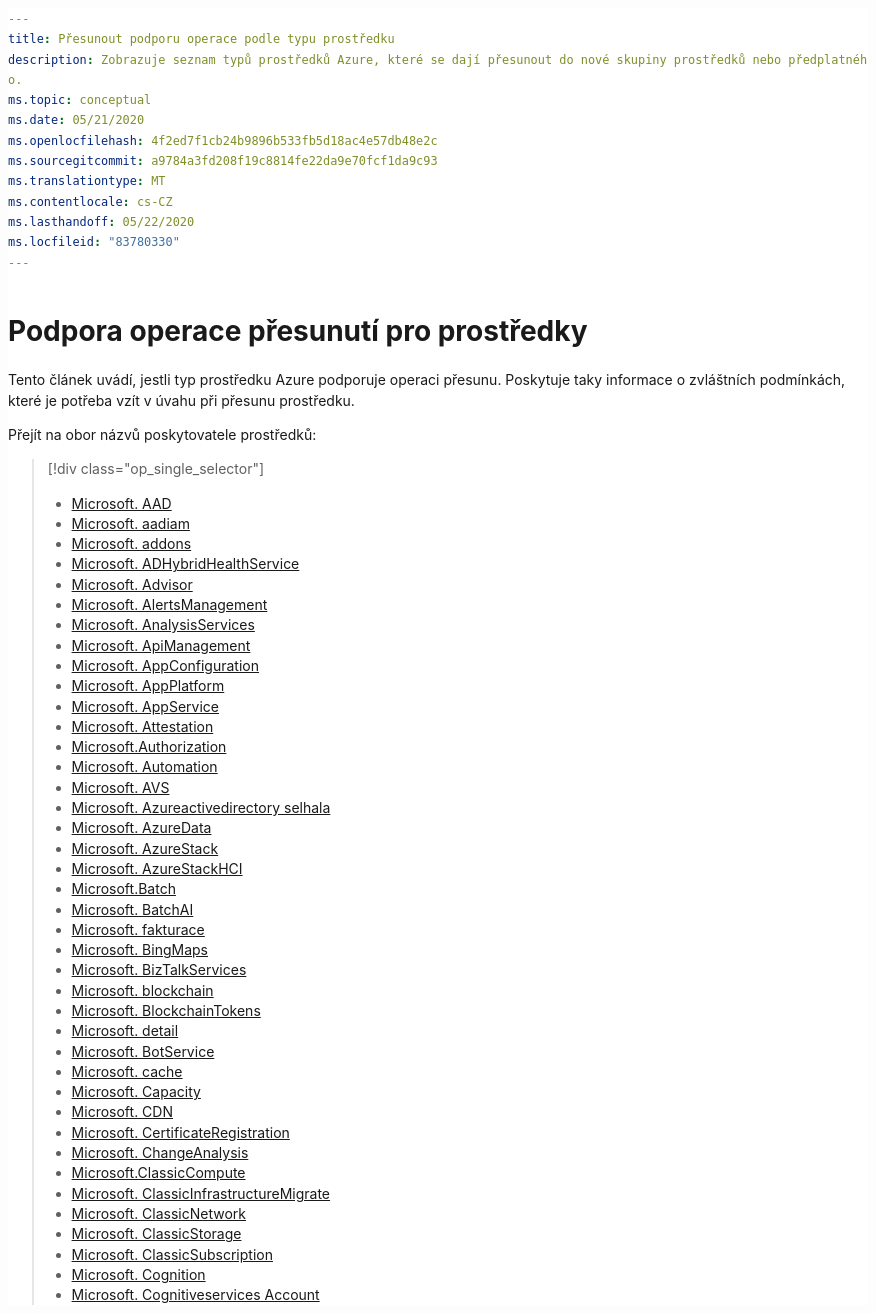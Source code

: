 ```yaml
---
title: Přesunout podporu operace podle typu prostředku
description: Zobrazuje seznam typů prostředků Azure, které se dají přesunout do nové skupiny prostředků nebo předplatného.
ms.topic: conceptual
ms.date: 05/21/2020
ms.openlocfilehash: 4f2ed7f1cb24b9896b533fb5d18ac4e57db48e2c
ms.sourcegitcommit: a9784a3fd208f19c8814fe22da9e70fcf1da9c93
ms.translationtype: MT
ms.contentlocale: cs-CZ
ms.lasthandoff: 05/22/2020
ms.locfileid: "83780330"
---
```

# <a name="move-operation-support-for-resources"></a>Podpora operace přesunutí pro prostředky

Tento článek uvádí, jestli typ prostředku Azure podporuje operaci přesunu. Poskytuje taky informace o zvláštních podmínkách, které je potřeba vzít v úvahu při přesunu prostředku.

Přejít na obor názvů poskytovatele prostředků:
> [!div class="op_single_selector"]
> - [Microsoft. AAD](#microsoftaad)
> - [Microsoft. aadiam](#microsoftaadiam)
> - [Microsoft. addons](#microsoftaddons)
> - [Microsoft. ADHybridHealthService](#microsoftadhybridhealthservice)
> - [Microsoft. Advisor](#microsoftadvisor)
> - [Microsoft. AlertsManagement](#microsoftalertsmanagement)
> - [Microsoft. AnalysisServices](#microsoftanalysisservices)
> - [Microsoft. ApiManagement](#microsoftapimanagement)
> - [Microsoft. AppConfiguration](#microsoftappconfiguration)
> - [Microsoft. AppPlatform](#microsoftappplatform)
> - [Microsoft. AppService](#microsoftappservice)
> - [Microsoft. Attestation](#microsoftattestation)
> - [Microsoft.Authorization](#microsoftauthorization)
> - [Microsoft. Automation](#microsoftautomation)
> - [Microsoft. AVS](#microsoftavs)
> - [Microsoft. Azureactivedirectory selhala](#microsoftazureactivedirectory)
> - [Microsoft. AzureData](#microsoftazuredata)
> - [Microsoft. AzureStack](#microsoftazurestack)
> - [Microsoft. AzureStackHCI](#microsoftazurestackhci)
> - [Microsoft.Batch](#microsoftbatch)
> - [Microsoft. BatchAI](#microsoftbatchai)
> - [Microsoft. fakturace](#microsoftbilling)
> - [Microsoft. BingMaps](#microsoftbingmaps)
> - [Microsoft. BizTalkServices](#microsoftbiztalkservices)
> - [Microsoft. blockchain](#microsoftblockchain)
> - [Microsoft. BlockchainTokens](#microsoftblockchaintokens)
> - [Microsoft. detail](#microsoftblueprint)
> - [Microsoft. BotService](#microsoftbotservice)
> - [Microsoft. cache](#microsoftcache)
> - [Microsoft. Capacity](#microsoftcapacity)
> - [Microsoft. CDN](#microsoftcdn)
> - [Microsoft. CertificateRegistration](#microsoftcertificateregistration)
> - [Microsoft. ChangeAnalysis](#microsoftchangeanalysis)
> - [Microsoft.ClassicCompute](#microsoftclassiccompute)
> - [Microsoft. ClassicInfrastructureMigrate](#microsoftclassicinfrastructuremigrate)
> - [Microsoft. ClassicNetwork](#microsoftclassicnetwork)
> - [Microsoft. ClassicStorage](#microsoftclassicstorage)
> - [Microsoft. ClassicSubscription](#microsoftclassicsubscription)
> - [Microsoft. Cognition](#microsoftcognition)
> - [Microsoft. Cognitiveservices Account](#microsoftcognitiveservices)
